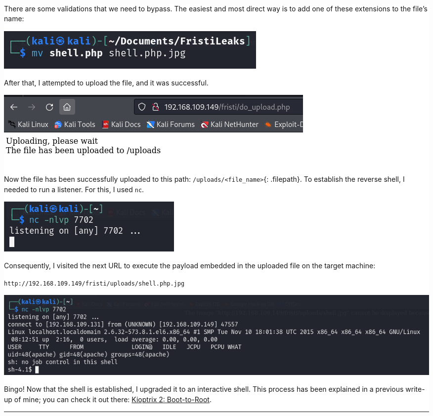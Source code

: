 There are some validations that we need to bypass. The easiest and most direct way is to add one of these extensions to the file’s name:

![Desktop View](/assets/img/posts/2024-06-28-fristileaks-1-3-boot-to-root/pic19.png)

After that, I attempted to upload the file, and it was successful.

![Desktop View](/assets/img/posts/2024-06-28-fristileaks-1-3-boot-to-root/pic20.png)

Now the file has been successfully uploaded to this path: `/uploads/<file_name>`{: .filepath}. To establish the reverse shell, I needed to run a listener. For this, I used `nc`.

![Desktop View](/assets/img/posts/2024-06-28-fristileaks-1-3-boot-to-root/pic21.png)

Consequently, I visited the next URL to execute the payload embedded in the uploaded file on the target machine:

```
http://192.168.109.149/fristi/uploads/shell.php.jpg
```

![Desktop View](/assets/img/posts/2024-06-28-fristileaks-1-3-boot-to-root/pic22.png)

Bingo! Now that the shell is established, I upgraded it to an interactive shell. This process has been explained in a previous write-up of mine; you can check it out there: [Kioptrix 2: Boot-to-Root](https://sensei0x01.github.io/posts/kioptrix-2-boot-to-root/).

---
